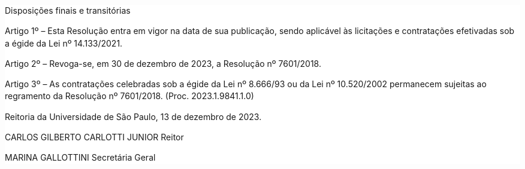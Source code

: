 Disposições finais e transitórias

Artigo 1º – Esta Resolução entra em vigor na data de sua publicação, sendo aplicável às licitações e contratações efetivadas sob a égide da Lei nº 14.133/2021.

Artigo 2º – Revoga-se, em 30 de dezembro de 2023, a Resolução nº 7601/2018.

Artigo 3º – As contratações celebradas sob a égide da Lei nº 8.666/93 ou da Lei nº 10.520/2002 permanecem sujeitas ao regramento da Resolução nº 7601/2018. (Proc. 2023.1.9841.1.0)

Reitoria da Universidade de São Paulo, 13 de dezembro de 2023.

CARLOS GILBERTO CARLOTTI JUNIOR
Reitor

MARINA GALLOTTINI
Secretária Geral
